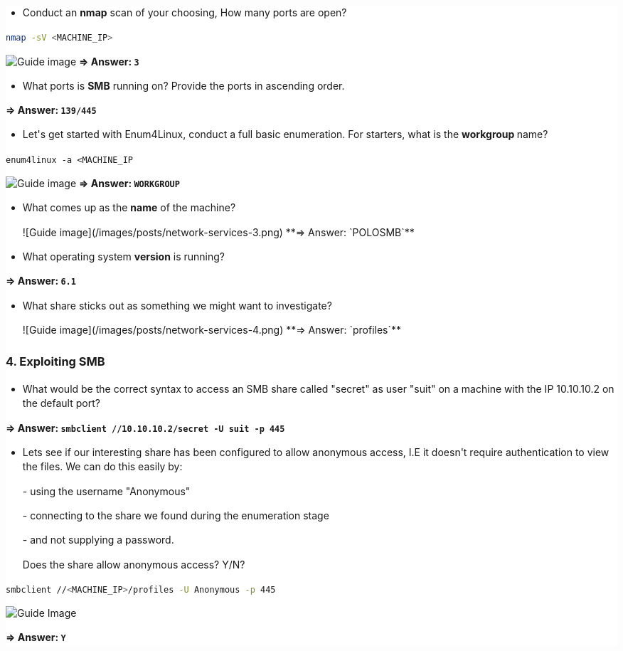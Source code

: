 -   Conduct an <b>nmap</b> scan of your choosing, How many ports are open?<br />

```bash
nmap -sV <MACHINE_IP>
```

![Guide image](/images/posts/network-services-1.png)
**=> Answer: `3`**

-   <p>What ports is <strong>SMB</strong> running on? Provide the ports in ascending order.</p>

**=> Answer: `139/445`**

-   <p>Let's get started with Enum4Linux, conduct a full basic enumeration. For starters, what is the <b>workgroup </b>name?    <br /></p>

```
enum4linux -a <MACHINE_IP
```

![Guide image](/images/posts/network-services-2.png)
**=> Answer: `WORKGROUP`**

-   <p>What comes up as the <b>name</b> of the machine?        <br /></p>
    ![Guide image](/images/posts/network-services-3.png)
    **=> Answer: `POLOSMB`**

-   <p>What operating system <b>version</b> is running?    <br /></p>

**=> Answer: `6.1`**

-   <p>What share sticks out as something we might want to investigate?    <br /></p>
    ![Guide image](/images/posts/network-services-4.png)
    **=> Answer: `profiles`**

### 4. Exploiting SMB

-   What would be the correct syntax to access an SMB share called "secret" as user "suit" on a machine with the IP 10.10.10.2 on the default port?<br />

**=> Answer: `smbclient //10.10.10.2/secret -U suit -p 445`**

-   <p>Lets see if our interesting share has been configured to allow anonymous access, I.E it doesn't require authentication to view the files. We can do this easily by:</p>
    <p>- using the username "Anonymous"</p>
    <p>- connecting to the share we found during the enumeration stage</p>
    <p>- and not supplying a password.</p>
    <p>Does the share allow anonymous access? Y/N?</p>

```bash
smbclient //<MACHINE_IP>/profiles -U Anonymous -p 445
```

![Guide Image](/images/posts/network-services-5.png)

**=> Answer: `Y`**
